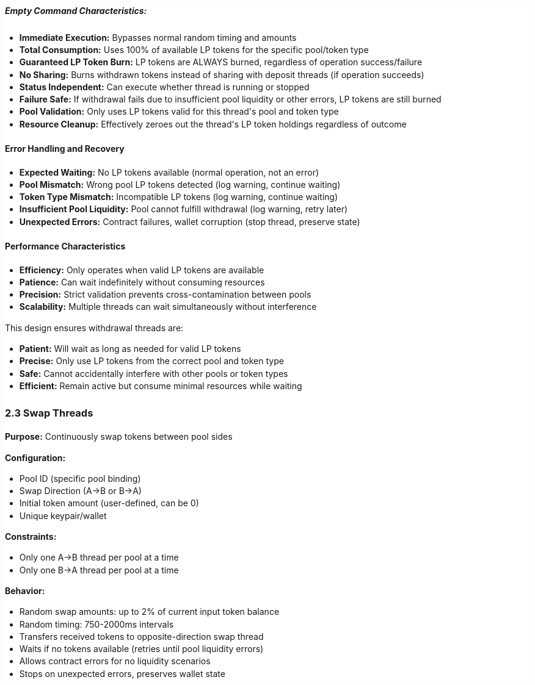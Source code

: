 ##### **Empty Command Characteristics:**
- **Immediate Execution:** Bypasses normal random timing and amounts
- **Total Consumption:** Uses 100% of available LP tokens for the specific pool/token type
- **Guaranteed LP Token Burn:** LP tokens are ALWAYS burned, regardless of operation success/failure
- **No Sharing:** Burns withdrawn tokens instead of sharing with deposit threads (if operation succeeds)
- **Status Independent:** Can execute whether thread is running or stopped
- **Failure Safe:** If withdrawal fails due to insufficient pool liquidity or other errors, LP tokens are still burned
- **Pool Validation:** Only uses LP tokens valid for this thread's pool and token type
- **Resource Cleanup:** Effectively zeroes out the thread's LP token holdings regardless of outcome

#### **Error Handling and Recovery**
- **Expected Waiting:** No LP tokens available (normal operation, not an error)
- **Pool Mismatch:** Wrong pool LP tokens detected (log warning, continue waiting)
- **Token Type Mismatch:** Incompatible LP tokens (log warning, continue waiting)
- **Insufficient Pool Liquidity:** Pool cannot fulfill withdrawal (log warning, retry later)
- **Unexpected Errors:** Contract failures, wallet corruption (stop thread, preserve state)

#### **Performance Characteristics**
- **Efficiency:** Only operates when valid LP tokens are available
- **Patience:** Can wait indefinitely without consuming resources
- **Precision:** Strict validation prevents cross-contamination between pools
- **Scalability:** Multiple threads can wait simultaneously without interference

This design ensures withdrawal threads are:
- **Patient:** Will wait as long as needed for valid LP tokens
- **Precise:** Only use LP tokens from the correct pool and token type
- **Safe:** Cannot accidentally interfere with other pools or token types
- **Efficient:** Remain active but consume minimal resources while waiting

### 2.3 Swap Threads
**Purpose:** Continuously swap tokens between pool sides

**Configuration:**
- Pool ID (specific pool binding)
- Swap Direction (A→B or B→A)
- Initial token amount (user-defined, can be 0)
- Unique keypair/wallet

**Constraints:**
- Only one A→B thread per pool at a time
- Only one B→A thread per pool at a time

**Behavior:**
- Random swap amounts: up to 2% of current input token balance
- Random timing: 750-2000ms intervals
- Transfers received tokens to opposite-direction swap thread
- Waits if no tokens available (retries until pool liquidity errors)
- Allows contract errors for no liquidity scenarios
- Stops on unexpected errors, preserves wallet state
